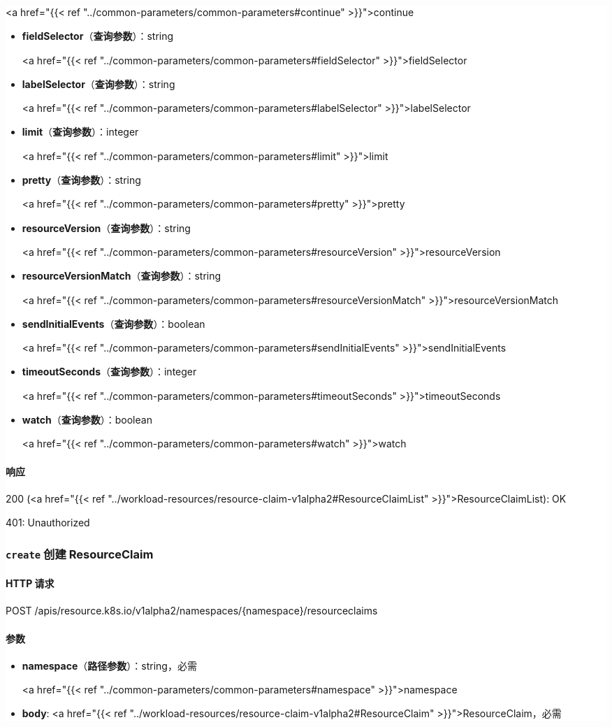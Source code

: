   <a href="{{< ref "../common-parameters/common-parameters#continue" >}}">continue</a>

- **fieldSelector**（**查询参数**）：string

  <a href="{{< ref "../common-parameters/common-parameters#fieldSelector" >}}">fieldSelector</a>

- **labelSelector**（**查询参数**）：string

  <a href="{{< ref "../common-parameters/common-parameters#labelSelector" >}}">labelSelector</a>

- **limit**（**查询参数**）：integer

  <a href="{{< ref "../common-parameters/common-parameters#limit" >}}">limit</a>

- **pretty**（**查询参数**）：string

  <a href="{{< ref "../common-parameters/common-parameters#pretty" >}}">pretty</a>

- **resourceVersion**（**查询参数**）：string

  <a href="{{< ref "../common-parameters/common-parameters#resourceVersion" >}}">resourceVersion</a>

- **resourceVersionMatch**（**查询参数**）：string

  <a href="{{< ref "../common-parameters/common-parameters#resourceVersionMatch" >}}">resourceVersionMatch</a>

- **sendInitialEvents**（**查询参数**）：boolean

  <a href="{{< ref "../common-parameters/common-parameters#sendInitialEvents" >}}">sendInitialEvents</a>

- **timeoutSeconds**（**查询参数**）：integer

  <a href="{{< ref "../common-parameters/common-parameters#timeoutSeconds" >}}">timeoutSeconds</a>

- **watch**（**查询参数**）：boolean

  <a href="{{< ref "../common-parameters/common-parameters#watch" >}}">watch</a>

#### 响应

200 (<a href="{{< ref "../workload-resources/resource-claim-v1alpha2#ResourceClaimList" >}}">ResourceClaimList</a>): OK

401: Unauthorized

### `create` 创建 ResourceClaim

#### HTTP 请求

POST /apis/resource.k8s.io/v1alpha2/namespaces/{namespace}/resourceclaims

#### 参数

- **namespace**（**路径参数**）：string，必需

  <a href="{{< ref "../common-parameters/common-parameters#namespace" >}}">namespace</a>

- **body**: <a href="{{< ref "../workload-resources/resource-claim-v1alpha2#ResourceClaim" >}}">ResourceClaim</a>，必需

